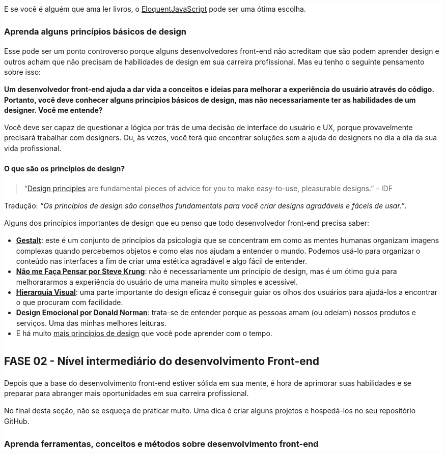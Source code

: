 E se você é alguém que ama ler livros, o [EloquentJavaScript](https://eloquentjavascript.net/) pode ser uma ótima escolha.


### Aprenda alguns princípios básicos de design

Esse pode ser um ponto controverso porque alguns desenvolvedores front-end não acreditam que são podem aprender design e outros acham que não precisam de habilidades de design em sua carreira profissional. Mas eu tenho o seguinte pensamento sobre isso:

**Um desenvolvedor front-end ajuda a dar vida a conceitos e ideias para melhorar a experiência do usuário através do código. Portanto, você deve conhecer alguns princípios básicos de design, mas não necessariamente ter as habilidades de um designer. Você me entende?**

Você deve ser capaz de questionar a lógica por trás de uma decisão de interface do usuário e UX, porque provavelmente precisará trabalhar com designers. Ou, às vezes, você terá que encontrar soluções sem a ajuda de designers no dia a dia da sua vida profissional.

#### O que são os princípios de design?

> “[Design principles](https://www.interaction-design.org/literature/topics/design-principles) are fundamental pieces of advice for you to make easy-to-use, pleasurable designs.” - IDF

Tradução: *“Os princípios de design são conselhos fundamentais para você criar designs agradáveis e fáceis de usar.”*.

Alguns dos princípios importantes de design que eu penso que todo desenvolvedor front-end precisa saber:

- **[Gestalt](https://www.interaction-design.org/literature/topics/gestalt-principles)**: este é um conjunto de princípios da psicologia que se concentram em como as mentes humanas organizam imagens complexas quando percebemos objetos e como elas nos ajudam a entender o mundo. Podemos usá-lo para organizar o conteúdo nas interfaces a fim de criar uma estética agradável e algo fácil de entender.
- **[Não me Faça Pensar por Steve Krung](https://www.interaction-design.org/literature/article/don-t-make-me-think-key-learning-points-for-ux-design-for-the-web)**: não é necessariamente um princípio de design, mas é um ótimo guia para melhorararmos a experiência do usuário de uma maneira muito simples e acessível.
- **[Hierarquia Visual](https://www.interaction-design.org/literature/article/visual-hierarchy-organizing-content-to-follow-natural-eye-movement-patterns)**: uma parte importante do design eficaz é conseguir guiar os olhos dos usuários para ajudá-los a encontrar o que procuram com facilidade.
- **[Design Emocional por Donald Norman](https://www.interaction-design.org/literature/topics/emotional-design)**: trata-se de entender porque as pessoas amam (ou odeiam) nossos produtos e serviços. Uma das minhas melhores leituras.
- E há muito [mais princípios de design](https://principles.design/) que você pode aprender com o tempo.

<h2 id="nivel-intermediario" class="subtitle">FASE 02 - Nível intermediário do desenvolvimento Front-end</h2>

Depois que a base do desenvolvimento front-end estiver sólida em sua mente, é hora de aprimorar suas habilidades e se preparar para abranger mais oportunidades em sua carreira profissional.

No final desta seção, não se esqueça de praticar muito. Uma dica é criar alguns projetos e hospedá-los no seu repositório GitHub.

### Aprenda ferramentas, conceitos e métodos sobre desenvolvimento front-end
